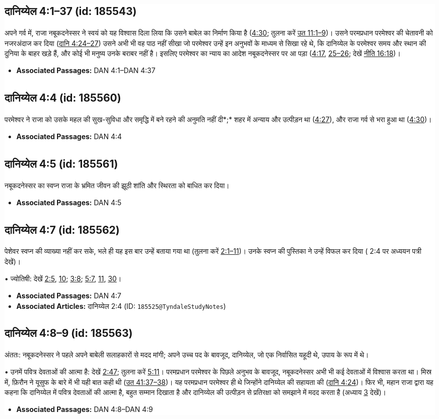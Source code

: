 ## दानिय्येल 4:1–37 (id: 185543)

अपने गर्व में, राजा नबूकदनेस्सर ने स्वयं को यह विश्वास दिला लिया कि उसने बाबेल का निर्माण किया है ([4:30](https://ref.ly/Dan4:30); तुलना करें [उत 11:1–9](https://ref.ly/Gen11:1-Gen11:9))। उसने परमप्रधान परमेश्वर की चेतावनी को नजरअंदाज कर दिया ([दानि 4:24–27](https://ref.ly/Dan4:24-Dan4:27)) उसने अभी भी वह पाठ नहीं सीखा जो परमेश्वर उन्हें इन अनुभवों के माध्यम से सिखा रहे थे, कि दानिय्येल के परमेश्वर समय और स्थान की दुनिया के बाहर खड़े हैं, और कोई भी मनुष्य उनके बराबर नहीं है। इसलिए परमेश्वर का न्याय का आदेश नबूकदनेस्सर पर आ पड़ा ([4:17](https://ref.ly/Dan4:17), [25–26](https://ref.ly/Dan4:25-Dan4:26); देखें [नीति 16:18](https://ref.ly/Prov16:18))।

* **Associated Passages:** DAN 4:1–DAN 4:37

## दानिय्येल 4:4 (id: 185560)

परमेश्वर ने राजा को उसके महल की सुख\-सुविधा और समृद्धि में बने रहने की अनुमति नहीं दी*;* शहर में अन्याय और उत्पीड़न था ([4:27](https://ref.ly/Dan4:27)), और राजा गर्व से भरा हुआ था ([4:30](https://ref.ly/Dan4:30))।

* **Associated Passages:** DAN 4:4

## दानिय्येल 4:5 (id: 185561)

नबूकदनेस्सर का स्वप्न राजा के भ्रमित जीवन की झूठी शांति और स्थिरता को बाधित कर दिया।

* **Associated Passages:** DAN 4:5

## दानिय्येल 4:7 (id: 185562)

पेशेवर स्वप्न की व्याख्या नहीं कर सके, भले ही यह इस बार उन्हें बताया गया था (तुलना करें [2:1–11](https://ref.ly/Dan2:1-Dan2:11))। उनके स्वप्न की पुस्तिका ने उन्हें विफल कर दिया ( 2:4 पर अध्ययन पत्री देखें)। 

• ज्योतिषी: देखें [2:5](https://ref.ly/Dan2:5), [10](https://ref.ly/Dan2:10); [3:8](https://ref.ly/Dan3:8); [5:7](https://ref.ly/Dan5:7), [11](https://ref.ly/Dan5:11), [30](https://ref.ly/Dan5:30)।

* **Associated Passages:** DAN 4:7
* **Associated Articles:** दानिय्येल 2:4 (ID: `185525@TyndaleStudyNotes`)

## दानिय्येल 4:8–9 (id: 185563)

अंततः: नबूकदनेस्सर ने पहले अपने बाबेली सलाहकारों से मदद मांगी; अपने उच्च पद के बावजूद, दानिय्येल, जो एक निर्वासित यहूदी थे, उपाय के रूप में थे। 

• उनमें पवित्र देवताओं की आत्मा है: देखें [2:47](https://ref.ly/Dan2:47); तुलना करें [5:11](https://ref.ly/Dan5:11)। परमप्रधान परमेश्वर के पिछले अनुभव के बावजूद, नबूकदनेस्सर अभी भी कई देवताओं में विश्वास करता था। मिस्र में, फ़िरौन ने यूसुफ के बारे में भी यही बात कही थी ([उत 41:37–38](https://ref.ly/Gen41:37-Gen41:38))। यह परमप्रधान परमेश्वर ही थे जिन्होंने दानिय्येल की सहायता की ([दानि 4:24](https://ref.ly/Dan4:24))। फिर भी, महान राजा द्वारा यह कहना कि दानिय्येल में पवित्र देवताओं की आत्मा है, बहुत सम्मान दिखाता है और दानिय्येल की उत्पीड़न से प्रतिरक्षा को समझाने में मदद करता है (अध्याय [3](https://ref.ly/Dan3:1-Dan3:30) देखें)।

* **Associated Passages:** DAN 4:8–DAN 4:9
